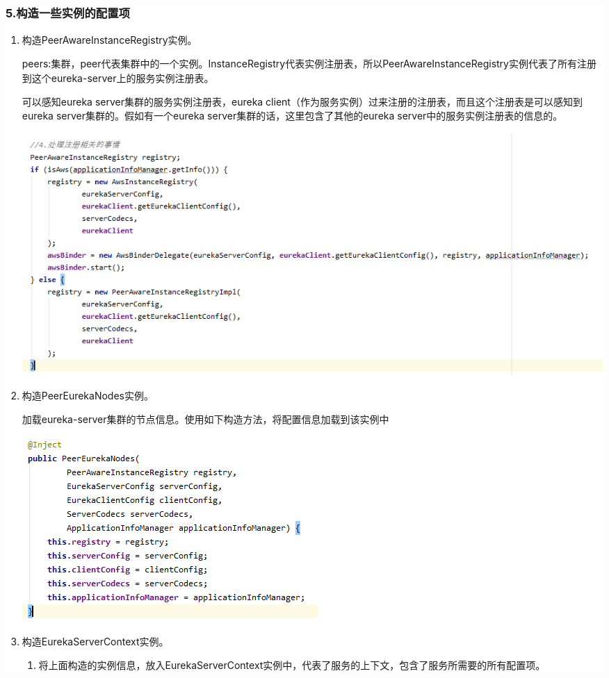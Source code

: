 ### 5.构造一些实例的配置项

1. 构造PeerAwareInstanceRegistry实例。

   peers:集群，peer代表集群中的一个实例。InstanceRegistry代表实例注册表，所以PeerAwareInstanceRegistry实例代表了所有注册到这个eureka-server上的服务实例注册表。

   可以感知eureka server集群的服务实例注册表，eureka client（作为服务实例）过来注册的注册表，而且这个注册表是可以感知到eureka server集群的。假如有一个eureka server集群的话，这里包含了其他的eureka server中的服务实例注册表的信息的。

   ![image-20210901062832843](4-Eureka-Server启动源码.assets/image-20210901062832843.png)

2. 构造PeerEurekaNodes实例。

   加载eureka-server集群的节点信息。使用如下构造方法，将配置信息加载到该实例中

   ![image-20210901063109733](4-Eureka-Server启动源码.assets/image-20210901063109733.png)

3. 构造EurekaServerContext实例。

   1. 将上面构造的实例信息，放入EurekaServerContext实例中，代表了服务的上下文，包含了服务所需要的所有配置项。
